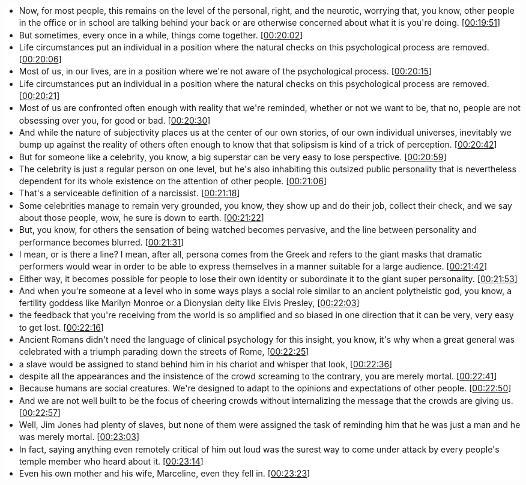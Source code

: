 *  Now, for most people, this remains on the level of the personal, right, and the neurotic, worrying that, you know, other people in the office or in school are talking behind your back or are otherwise concerned about what it is you're doing. [[00:19:51](https://www.youtube.com/watch?v=rDmWP9fsGoQ&t=1191.8s)]
*  But sometimes, every once in a while, things come together. [[00:20:02](https://www.youtube.com/watch?v=rDmWP9fsGoQ&t=1202.8s)]
*  Life circumstances put an individual in a position where the natural checks on this psychological process are removed. [[00:20:06](https://www.youtube.com/watch?v=rDmWP9fsGoQ&t=1206.8s)]
*  Most of us, in our lives, are in a position where we're not aware of the psychological process. [[00:20:15](https://www.youtube.com/watch?v=rDmWP9fsGoQ&t=1215.8s)]
*  Life circumstances put an individual in a position where the natural checks on this psychological process are removed. [[00:20:21](https://www.youtube.com/watch?v=rDmWP9fsGoQ&t=1221.8s)]
*  Most of us are confronted often enough with reality that we're reminded, whether or not we want to be, that no, people are not obsessing over you, for good or bad. [[00:20:30](https://www.youtube.com/watch?v=rDmWP9fsGoQ&t=1230.8s)]
*  And while the nature of subjectivity places us at the center of our own stories, of our own individual universes, inevitably we bump up against the reality of others often enough to know that that solipsism is kind of a trick of perception. [[00:20:42](https://www.youtube.com/watch?v=rDmWP9fsGoQ&t=1242.8s)]
*  But for someone like a celebrity, you know, a big superstar can be very easy to lose perspective. [[00:20:59](https://www.youtube.com/watch?v=rDmWP9fsGoQ&t=1259.8s)]
*  The celebrity is just a regular person on one level, but he's also inhabiting this outsized public personality that is nevertheless dependent for its whole existence on the attention of other people. [[00:21:06](https://www.youtube.com/watch?v=rDmWP9fsGoQ&t=1266.8s)]
*  That's a serviceable definition of a narcissist. [[00:21:18](https://www.youtube.com/watch?v=rDmWP9fsGoQ&t=1278.8s)]
*  Some celebrities manage to remain very grounded, you know, they show up and do their job, collect their check, and we say about those people, wow, he sure is down to earth. [[00:21:22](https://www.youtube.com/watch?v=rDmWP9fsGoQ&t=1282.8s)]
*  But, you know, for others the sensation of being watched becomes pervasive, and the line between personality and performance becomes blurred. [[00:21:31](https://www.youtube.com/watch?v=rDmWP9fsGoQ&t=1291.8s)]
*  I mean, or is there a line? I mean, after all, persona comes from the Greek and refers to the giant masks that dramatic performers would wear in order to be able to express themselves in a manner suitable for a large audience. [[00:21:42](https://www.youtube.com/watch?v=rDmWP9fsGoQ&t=1302.8s)]
*  Either way, it becomes possible for people to lose their own identity or subordinate it to the giant super personality. [[00:21:53](https://www.youtube.com/watch?v=rDmWP9fsGoQ&t=1313.8s)]
*  And when you're someone at a level who in some ways plays a social role similar to an ancient polytheistic god, you know, a fertility goddess like Marilyn Monroe or a Dionysian deity like Elvis Presley, [[00:22:03](https://www.youtube.com/watch?v=rDmWP9fsGoQ&t=1323.8s)]
*  the feedback that you're receiving from the world is so amplified and so biased in one direction that it can be very, very easy to get lost. [[00:22:16](https://www.youtube.com/watch?v=rDmWP9fsGoQ&t=1336.8s)]
*  Ancient Romans didn't need the language of clinical psychology for this insight, you know, it's why when a great general was celebrated with a triumph parading down the streets of Rome, [[00:22:25](https://www.youtube.com/watch?v=rDmWP9fsGoQ&t=1345.8s)]
*  a slave would be assigned to stand behind him in his chariot and whisper that look, [[00:22:36](https://www.youtube.com/watch?v=rDmWP9fsGoQ&t=1356.8s)]
*  despite all the appearances and the insistence of the crowd screaming to the contrary, you are merely mortal. [[00:22:41](https://www.youtube.com/watch?v=rDmWP9fsGoQ&t=1361.8s)]
*  Because humans are social creatures. We're designed to adapt to the opinions and expectations of other people. [[00:22:50](https://www.youtube.com/watch?v=rDmWP9fsGoQ&t=1370.8s)]
*  And we are not well built to be the focus of cheering crowds without internalizing the message that the crowds are giving us. [[00:22:57](https://www.youtube.com/watch?v=rDmWP9fsGoQ&t=1377.8s)]
*  Well, Jim Jones had plenty of slaves, but none of them were assigned the task of reminding him that he was just a man and he was merely mortal. [[00:23:03](https://www.youtube.com/watch?v=rDmWP9fsGoQ&t=1383.8s)]
*  In fact, saying anything even remotely critical of him out loud was the surest way to come under attack by every people's temple member who heard about it. [[00:23:14](https://www.youtube.com/watch?v=rDmWP9fsGoQ&t=1394.8s)]
*  Even his own mother and his wife, Marceline, even they fell in. [[00:23:23](https://www.youtube.com/watch?v=rDmWP9fsGoQ&t=1403.8s)]